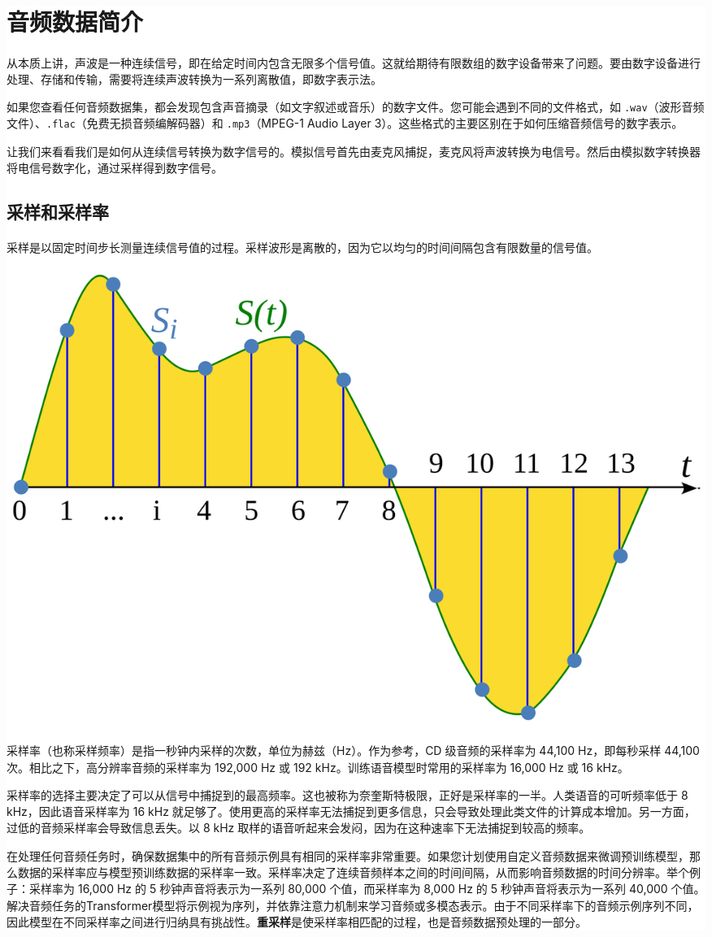 # 音频数据简介
从本质上讲，声波是一种连续信号，即在给定时间内包含无限多个信号值。这就给期待有限数组的数字设备带来了问题。要由数字设备进行处理、存储和传输，需要将连续声波转换为一系列离散值，即数字表示法。

如果您查看任何音频数据集，都会发现包含声音摘录（如文字叙述或音乐）的数字文件。您可能会遇到不同的文件格式，如 `.wav`（波形音频文件）、`.flac`（免费无损音频编解码器）和 `.mp3`（MPEG-1 Audio Layer 3）。这些格式的主要区别在于如何压缩音频信号的数字表示。

让我们来看看我们是如何从连续信号转换为数字信号的。模拟信号首先由麦克风捕捉，麦克风将声波转换为电信号。然后由模拟数字转换器将电信号数字化，通过采样得到数字信号。

## 采样和采样率

采样是以固定时间步长测量连续信号值的过程。采样波形是离散的，因为它以均匀的时间间隔包含有限数量的信号值。

![维基百科文章中的插图：采样（信号处理）](images/Signal_Sampling.png)

采样率（也称采样频率）是指一秒钟内采样的次数，单位为赫兹（Hz）。作为参考，CD 级音频的采样率为 44,100 Hz，即每秒采样 44,100 次。相比之下，高分辨率音频的采样率为 192,000 Hz 或 192 kHz。训练语音模型时常用的采样率为 16,000 Hz 或 16 kHz。

采样率的选择主要决定了可以从信号中捕捉到的最高频率。这也被称为奈奎斯特极限，正好是采样率的一半。人类语音的可听频率低于 8 kHz，因此语音采样率为 16 kHz 就足够了。使用更高的采样率无法捕捉到更多信息，只会导致处理此类文件的计算成本增加。另一方面，过低的音频采样率会导致信息丢失。以 8 kHz 取样的语音听起来会发闷，因为在这种速率下无法捕捉到较高的频率。

在处理任何音频任务时，确保数据集中的所有音频示例具有相同的采样率非常重要。如果您计划使用自定义音频数据来微调预训练模型，那么数据的采样率应与模型预训练数据的采样率一致。采样率决定了连续音频样本之间的时间间隔，从而影响音频数据的时间分辨率。举个例子：采样率为 16,000 Hz 的 5 秒钟声音将表示为一系列 80,000 个值，而采样率为 8,000 Hz 的 5 秒钟声音将表示为一系列 40,000 个值。解决音频任务的Transformer模型将示例视为序列，并依靠注意力机制来学习音频或多模态表示。由于不同采样率下的音频示例序列不同，因此模型在不同采样率之间进行归纳具有挑战性。**重采样**是使采样率相匹配的过程，也是音频数据预处理的一部分。
